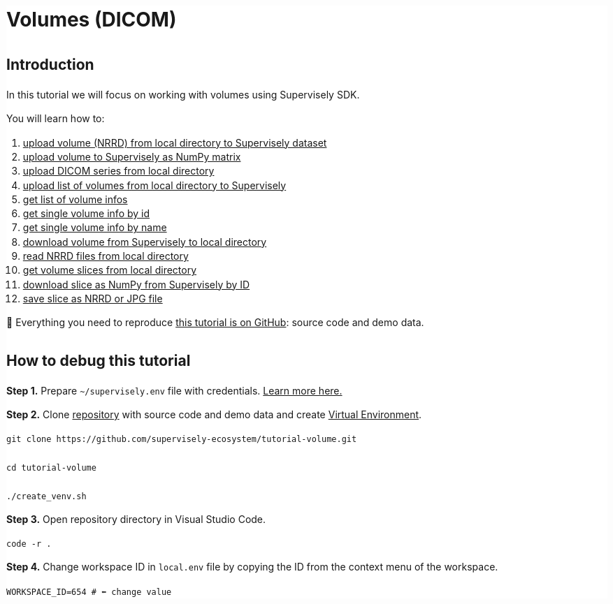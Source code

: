 # Volumes (DICOM)

## Introduction

In this tutorial we will focus on working with volumes using Supervisely SDK.

You will learn how to:

1. [upload volume (NRRD) from local directory to Supervisely dataset](volumes.md#upload-nrrd-format-volume)
2. [upload volume to Supervisely as NumPy matrix](volumes.md#upload-volume-as-numpy-array)
3. [upload DICOM series from local directory](volumes.md#upload-dicom-series-from-local-directory)
4. [upload list of volumes from local directory to Supervisely](volumes.md#upload-list-of-volumes-from-local-directory)
5. [get list of volume infos](volumes.md#get-list-of-volumes-infos-from-current-dataset)
6. [get single volume info by id](volumes.md#get-single-volume-info-by-id)
7. [get single volume info by name](volumes.md#get-single-volume-info-by-name)
8. [download volume from Supervisely to local directory](volumes.md#download-volume-from-supervisely-to-local-directory)
9. [read NRRD files from local directory](volumes.md#read-nrrd-file-from-local-directory)
10. [get volume slices from local directory](volumes.md#get-slices-from-volume)
11. [download slice as NumPy from Supervisely by ID](volumes.md#download-slice-from-supervisely)
12. [save slice as NRRD or JPG file](volumes.md#save-slice-to-local-directory)

📗 Everything you need to reproduce [this tutorial is on GitHub](https://github.com/supervisely-ecosystem/tutorial-volume): source code and demo data.

## How to debug this tutorial

**Step 1.** Prepare `~/supervisely.env` file with credentials. [Learn more here.](../../basics-of-authentication.md)

**Step 2.** Clone [repository](https://github.com/supervisely-ecosystem/tutorial-volume) with source code and demo data and create [Virtual Environment](https://docs.python.org/3/library/venv.html).

```
git clone https://github.com/supervisely-ecosystem/tutorial-volume.git

cd tutorial-volume

./create_venv.sh
```

**Step 3.** Open repository directory in Visual Studio Code.

```
code -r .
```

**Step 4.** Change workspace ID in `local.env` file by copying the ID from the context menu of the workspace.

```
WORKSPACE_ID=654 # ⬅️ change value
```

